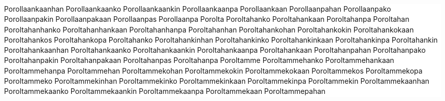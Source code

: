 Porollaankaanhan
Porollaankaanko
Porollaankaankin
Porollaankaanpa
Porollaankaan
Porollaanpahan
Porollaanpako
Porollaanpakin
Porollaanpakaan
Porollaanpas
Porollaanpa
Porolta
Poroltahanko
Poroltahankaan
Poroltahanpa
Poroltahan
Poroltahanhanko
Poroltahanhankaan
Poroltahanhanpa
Poroltahanhan
Poroltahankohan
Poroltahankokin
Poroltahankokaan
Poroltahankos
Poroltahankopa
Poroltahanko
Poroltahankinhan
Poroltahankinko
Poroltahankinkaan
Poroltahankinpa
Poroltahankin
Poroltahankaanhan
Poroltahankaanko
Poroltahankaankin
Poroltahankaanpa
Poroltahankaan
Poroltahanpahan
Poroltahanpako
Poroltahanpakin
Poroltahanpakaan
Poroltahanpas
Poroltahanpa
Poroltamme
Poroltammehanko
Poroltammehankaan
Poroltammehanpa
Poroltammehan
Poroltammekohan
Poroltammekokin
Poroltammekokaan
Poroltammekos
Poroltammekopa
Poroltammeko
Poroltammekinhan
Poroltammekinko
Poroltammekinkaan
Poroltammekinpa
Poroltammekin
Poroltammekaanhan
Poroltammekaanko
Poroltammekaankin
Poroltammekaanpa
Poroltammekaan
Poroltammepahan